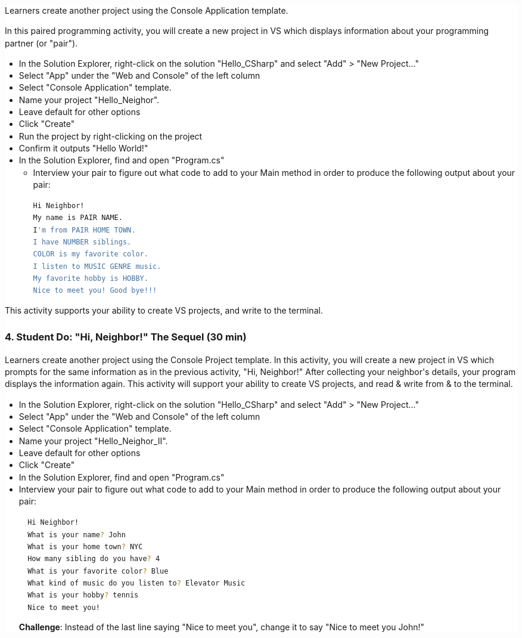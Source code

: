 Learners create another project using the Console Application template. 

In this paired programming activity, you will create a new project in VS which displays information about your programming partner (or "pair").

* In the Solution Explorer, right-click on the solution "Hello_CSharp" and select "Add" > "New Project..."
* Select "App" under the "Web and Console" of the left column
* Select "Console Application" template.
* Name your project "Hello_Neighor". 
* Leave default for other options 
* Click "Create"
* Run the project by right-clicking on the project
* Confirm it outputs "Hello World!"
* In the Solution Explorer, find and open "Program.cs"
  * Interview your pair to figure out what code to add to your Main method in order to produce the following output about your pair:
      ```sh
      Hi Neighbor! 
      My name is PAIR NAME. 
      I'm from PAIR HOME TOWN. 
      I have NUMBER siblings. 
      COLOR is my favorite color. 
      I listen to MUSIC GENRE music. 
      My favorite hobby is HOBBY. 
      Nice to meet you! Good bye!!!
      ```
This activity supports your ability to create VS projects, and write to the terminal.

### **4. Student Do: "Hi, Neighbor!" The Sequel (30 min)** 

Learners create another project using the Console Project template. In this activity, you will create a new project in VS which prompts for the same information as in the previous activity, "Hi, Neighbor!" After collecting your neighbor's details, your program displays the information again. This activity will support your ability to create VS projects, and read & write from & to the terminal.

* In the Solution Explorer, right-click on the solution "Hello_CSharp" and select "Add" > "New Project..."
* Select "App" under the "Web and Console" of the left column
* Select "Console Application" template.
* Name your project "Hello_Neighor_II". 
* Leave default for other options 
* Click "Create"
* In the Solution Explorer, find and open "Program.cs"
* Interview your pair to figure out what code to add to your Main method in order to produce the following output about your pair:
  ```sh
    Hi Neighbor! 
    What is your name? John
    What is your home town? NYC
    How many sibling do you have? 4
    What is your favorite color? Blue
    What kind of music do you listen to? Elevator Music
    What is your hobby? tennis
    Nice to meet you!
  ```
    **Challenge**: Instead of the last line saying "Nice to meet you", change it to say "Nice to meet you John!"
    